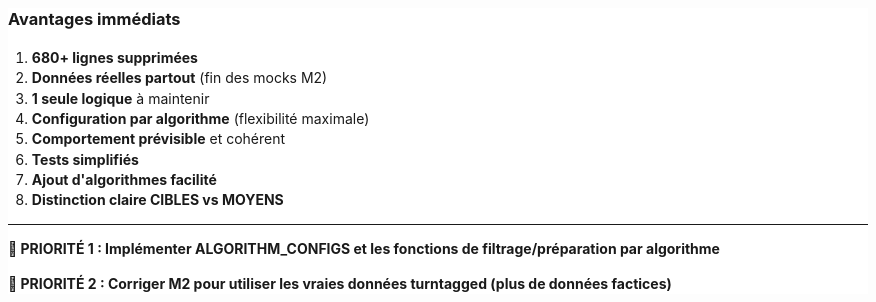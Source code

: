 ### Avantages immédiats

1. **680+ lignes supprimées**
2. **Données réelles partout** (fin des mocks M2)
3. **1 seule logique** à maintenir
4. **Configuration par algorithme** (flexibilité maximale)
5. **Comportement prévisible** et cohérent
6. **Tests simplifiés**
7. **Ajout d'algorithmes facilité**
8. **Distinction claire CIBLES vs MOYENS**

---

**🎯 PRIORITÉ 1 : Implémenter ALGORITHM_CONFIGS et les fonctions de filtrage/préparation par algorithme**

**🎯 PRIORITÉ 2 : Corriger M2 pour utiliser les vraies données turntagged (plus de données factices)**
